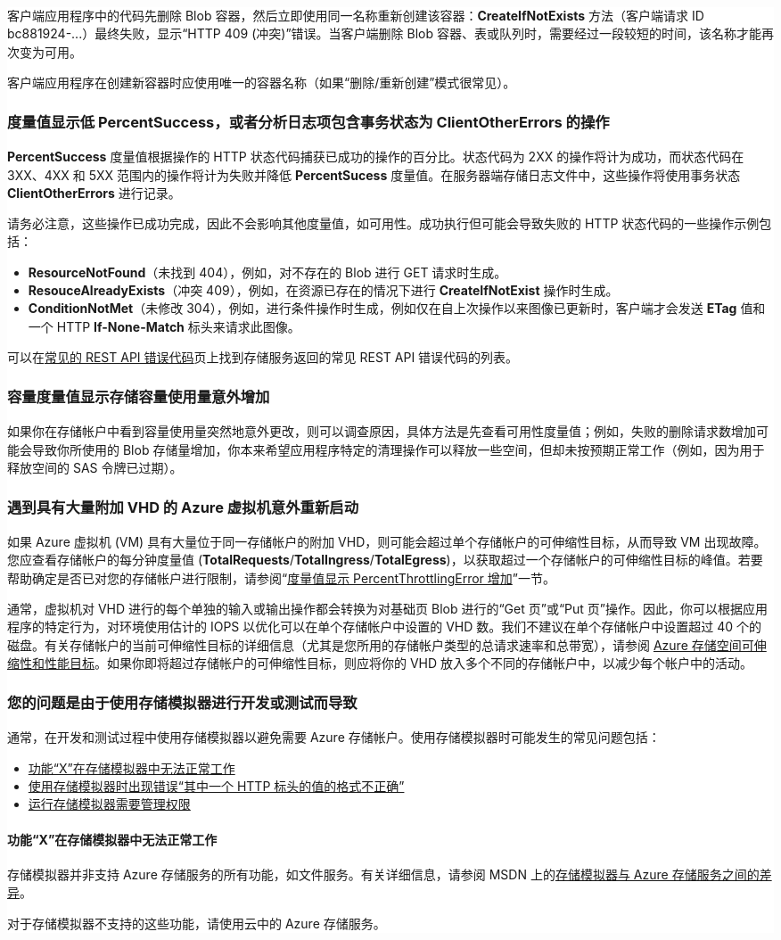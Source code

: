 客户端应用程序中的代码先删除 Blob 容器，然后立即使用同一名称重新创建该容器：**CreateIfNotExists** 方法（客户端请求 ID bc881924-...）最终失败，显示“HTTP 409 (冲突)”错误。当客户端删除 Blob 容器、表或队列时，需要经过一段较短的时间，该名称才能再次变为可用。

客户端应用程序在创建新容器时应使用唯一的容器名称（如果“删除/重新创建”模式很常见）。

### <a name="metrics-show-low-percent-success"></a>度量值显示低 PercentSuccess，或者分析日志项包含事务状态为 ClientOtherErrors 的操作

**PercentSuccess** 度量值根据操作的 HTTP 状态代码捕获已成功的操作的百分比。状态代码为 2XX 的操作将计为成功，而状态代码在 3XX、4XX 和 5XX 范围内的操作将计为失败并降低 **PercentSucess** 度量值。在服务器端存储日志文件中，这些操作将使用事务状态 **ClientOtherErrors** 进行记录。

请务必注意，这些操作已成功完成，因此不会影响其他度量值，如可用性。成功执行但可能会导致失败的 HTTP 状态代码的一些操作示例包括：
- **ResourceNotFound**（未找到 404），例如，对不存在的 Blob 进行 GET 请求时生成。
- **ResouceAlreadyExists**（冲突 409），例如，在资源已存在的情况下进行 **CreateIfNotExist** 操作时生成。
- **ConditionNotMet**（未修改 304），例如，进行条件操作时生成，例如仅在自上次操作以来图像已更新时，客户端才会发送 **ETag** 值和一个 HTTP **If-None-Match** 标头来请求此图像。

可以在<a href="http://msdn.microsoft.com/zh-cn/library/azure/dd179357.aspx" target="_blank">常见的 REST API 错误代码</a>页上找到存储服务返回的常见 REST API 错误代码的列表。

### <a name="capacity-metrics-show-an-unexpected-increase"></a>容量度量值显示存储容量使用量意外增加


如果你在存储帐户中看到容量使用量突然地意外更改，则可以调查原因，具体方法是先查看可用性度量值；例如，失败的删除请求数增加可能会导致你所使用的 Blob 存储量增加，你本来希望应用程序特定的清理操作可以释放一些空间，但却未按预期正常工作（例如，因为用于释放空间的 SAS 令牌已过期）。

### <a name="you-are-experiencing-unexpected-reboots"></a>遇到具有大量附加 VHD 的 Azure 虚拟机意外重新启动

如果 Azure 虚拟机 (VM) 具有大量位于同一存储帐户的附加 VHD，则可能会超过单个存储帐户的可伸缩性目标，从而导致 VM 出现故障。您应查看存储帐户的每分钟度量值 (**TotalRequests**/**TotalIngress**/**TotalEgress**)，以获取超过一个存储帐户的可伸缩性目标的峰值。若要帮助确定是否已对您的存储帐户进行限制，请参阅“[度量值显示 PercentThrottlingError 增加]”一节。

通常，虚拟机对 VHD 进行的每个单独的输入或输出操作都会转换为对基础页 Blob 进行的“Get 页”或“Put 页”操作。因此，你可以根据应用程序的特定行为，对环境使用估计的 IOPS 以优化可以在单个存储帐户中设置的 VHD 数。我们不建议在单个存储帐户中设置超过 40 个的磁盘。有关存储帐户的当前可伸缩性目标的详细信息（尤其是您所用的存储帐户类型的总请求速率和总带宽），请参阅 <a href="http://msdn.microsoft.com/zh-cn/library/azure/dn249410.aspx" target="_blank">Azure 存储空间可伸缩性和性能目标</a>。如果你即将超过存储帐户的可伸缩性目标，则应将你的 VHD 放入多个不同的存储帐户中，以减少每个帐户中的活动。

### <a name="your-issue-arises-from-using-the-storage-emulator"></a>您的问题是由于使用存储模拟器进行开发或测试而导致

通常，在开发和测试过程中使用存储模拟器以避免需要 Azure 存储帐户。使用存储模拟器时可能发生的常见问题包括：

- [功能“X”在存储模拟器中无法正常工作]
- [使用存储模拟器时出现错误“其中一个 HTTP 标头的值的格式不正确”]
- [运行存储模拟器需要管理权限]

#### <a name="feature-X-is-not-working"></a>功能“X”在存储模拟器中无法正常工作

存储模拟器并非支持 Azure 存储服务的所有功能，如文件服务。有关详细信息，请参阅 MSDN 上的<a href="http://msdn.microsoft.com/zh-cn/library/azure/gg433135.aspx" target="_blank">存储模拟器与 Azure 存储服务之间的差异</a>。

对于存储模拟器不支持的这些功能，请使用云中的 Azure 存储服务。


[介绍]: #introduction
[本指南的组织方式]: #how-this-guide-is-organized
[监视存储服务]: #monitoring-your-storage-service
[监视服务运行状况]: #monitoring-service-health
[监视容量]: #monitoring-capacity
[监视可用性]: #monitoring-availability
[监视性能]: #monitoring-performance
[诊断存储空间问题]: #diagnosing-storage-issues
[服务运行状况问题]: #service-health-issues
[性能问题]: #performance-issues
[诊断错误]: #diagnosing-errors
[存储模拟器问题]: #storage-emulator-issues
[存储日志记录工具]: #storage-logging-tools
[使用网络日志记录工具]: #using-network-logging-tools
[端到端跟踪]: #end-to-end-tracing
[关联日志数据]: #correlating-log-data
[客户端请求 ID]: #client-request-id
[服务器请求 ID]: #server-request-id
[时间戳]: #timestamps
[故障排除指南]: #troubleshooting-guidance
[度量值显示高 AverageE2ELatency 和低 AverageServerLatency]: #metrics-show-high-AverageE2ELatency-and-low-AverageServerLatency
[度量值显示低 AverageE2ELatency 和低 AverageServerLatency，但客户端遇到高延迟]: #metrics-show-low-AverageE2ELatency-and-low-AverageServerLatency
[度量值显示高 AverageServerLatency]: #metrics-show-high-AverageServerLatency
[队列上的消息传递出现意外的延迟]: #you-are-experiencing-unexpected-delays-in-message-delivery
[度量值显示 PercentThrottlingError 增加]: #metrics-show-an-increase-in-PercentThrottlingError
[PercentThrottlingError 暂时增加]: #transient-increase-in-PercentThrottlingError
[PercentThrottlingError 错误永久增加]: #permanent-increase-in-PercentThrottlingError
[度量值显示 PercentTimeoutError 增加]: #metrics-show-an-increase-in-PercentTimeoutError
[度量值显示 PercentNetworkError 增加]: #metrics-show-an-increase-in-PercentNetworkError
[客户端正在接收“HTTP 403 (禁止访问)”消息]: #the-client-is-receiving-403-messages
[客户端正在接收“HTTP 404 (未找到)”消息]: #the-client-is-receiving-404-messages
[客户端或其他进程以前删除了该对象]: #client-previously-deleted-the-object
[共享访问签名 (SAS) 授权问题]: #SAS-authorization-issue
[客户端 JavaScript 代码无权访问该对象]: #JavaScript-code-does-not-have-permission
[网络故障]: #network-failure
[客户端正在接收“HTTP 409 (冲突)”消息]: #the-client-is-receiving-409-messages
[度量值显示低 PercentSuccess，或者分析日志项包含事务状态为 ClientOtherErrors 的操作]: #metrics-show-low-percent-success
[容量度量值显示存储容量使用量意外增加]: #capacity-metrics-show-an-unexpected-increase
[遇到具有大量附加 VHD 的虚拟机意外重新启动]: #you-are-experiencing-unexpected-reboots
[你的问题是由于使用存储模拟器进行开发或测试而导致]: #your-issue-arises-from-using-the-storage-emulator
[功能“X”在存储模拟器中无法正常工作]: #feature-X-is-not-working
[使用存储模拟器时出现错误“其中一个 HTTP 标头的值的格式不正确”]: #error-HTTP-header-not-correct-format
[运行存储模拟器需要管理权限]: #storage-emulator-requires-administrative-privileges
[安装 Azure SDK for .NET 时遇到问题]: #you-are-encountering-problems-installing-the-Windows-Azure-SDK
[你遇到了其他存储服务问题]: #you-have-a-different-issue-with-a-storage-service
[附录]: #appendices
[附录 1：使用 Fiddler 捕获 HTTP 和 HTTPS 通信]: #appendix-1
[附录 2：使用 Wireshark 捕获网络流量]: #appendix-2
[附录 3：使用 Microsoft Message Analyzer 捕获网络流量]: #appendix-3
[附录 4：使用 Excel 查看度量值和日志数据]: #appendix-4
[附录 5：使用 Application Insights for Visual Studio Team Services 进行监视]: #appendix-5
[1]: ./media/storage-monitoring-diagnosing-troubleshooting-classic-portal/overview.png
[2]: ./media/storage-monitoring-diagnosing-troubleshooting-classic-portal/portal-screenshot.png
[3]: ./media/storage-monitoring-diagnosing-troubleshooting-classic-portal/hour-minute-metrics.png
[4]: ./media/storage-monitoring-diagnosing-troubleshooting-classic-portal/high-e2e-latency.png
[5]: ./media/storage-monitoring-diagnosing-troubleshooting-classic-portal/fiddler-screenshot.png
[6]: ./media/storage-monitoring-diagnosing-troubleshooting-classic-portal/wireshark-screenshot-1.png
[7]: ./media/storage-monitoring-diagnosing-troubleshooting-classic-portal/wireshark-screenshot-2.png
[8]: ./media/storage-monitoring-diagnosing-troubleshooting-classic-portal/wireshark-screenshot-3.png
[9]: ./media/storage-monitoring-diagnosing-troubleshooting-classic-portal/mma-screenshot-1.png
[10]: ./media/storage-monitoring-diagnosing-troubleshooting-classic-portal/mma-screenshot-2.png
